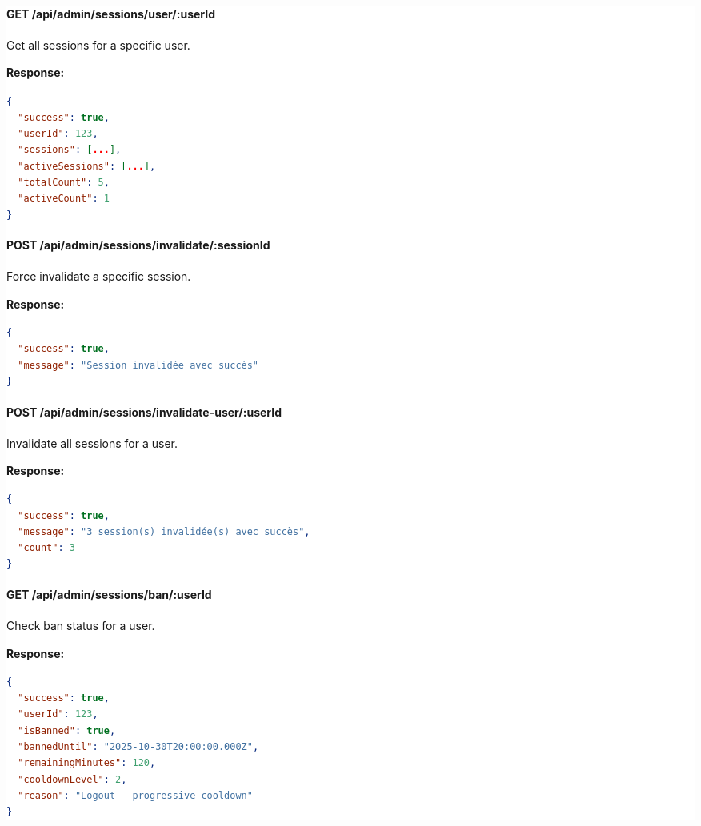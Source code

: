 #### GET /api/admin/sessions/user/:userId

Get all sessions for a specific user.

**Response:**
```json
{
  "success": true,
  "userId": 123,
  "sessions": [...],
  "activeSessions": [...],
  "totalCount": 5,
  "activeCount": 1
}
```

#### POST /api/admin/sessions/invalidate/:sessionId

Force invalidate a specific session.

**Response:**
```json
{
  "success": true,
  "message": "Session invalidée avec succès"
}
```

#### POST /api/admin/sessions/invalidate-user/:userId

Invalidate all sessions for a user.

**Response:**
```json
{
  "success": true,
  "message": "3 session(s) invalidée(s) avec succès",
  "count": 3
}
```

#### GET /api/admin/sessions/ban/:userId

Check ban status for a user.

**Response:**
```json
{
  "success": true,
  "userId": 123,
  "isBanned": true,
  "bannedUntil": "2025-10-30T20:00:00.000Z",
  "remainingMinutes": 120,
  "cooldownLevel": 2,
  "reason": "Logout - progressive cooldown"
}
```
